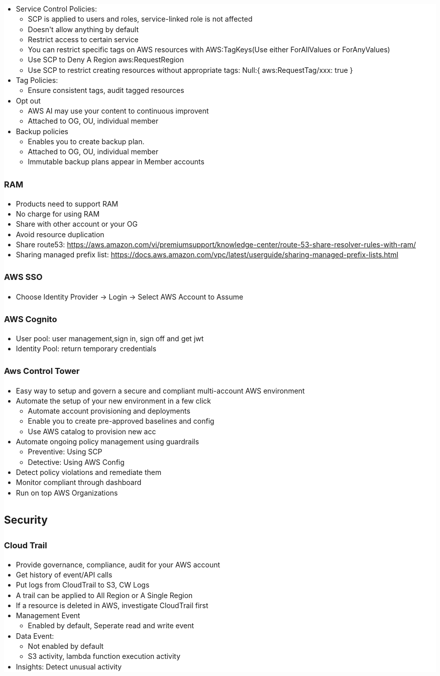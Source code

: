 - Service Control Policies:
    + SCP is applied to users and roles, service-linked role is not affected
    + Doesn't allow anything by default
    + Restrict access to certain service
    + You can restrict specific tags on AWS resources with AWS:TagKeys(Use either ForAllValues or ForAnyValues)
    + Use SCP to Deny A Region aws:RequestRegion
    + Use SCP to restrict creating resources without appropriate tags: 
            Null:{
                aws:RequestTag/xxx: true
            }
- Tag Policies:
    + Ensure consistent tags, audit tagged resources
- Opt out
    + AWS AI may use your content to continuous improvent
    + Attached to OG, OU, individual member
- Backup policies
    + Enables you to create backup plan.
    + Attached to OG, OU, individual member
    + Immutable backup plans appear in Member accounts
### RAM
- Products need to support RAM
- No charge for using RAM
- Share with other account or your OG
- Avoid resource duplication
- Share route53: https://aws.amazon.com/vi/premiumsupport/knowledge-center/route-53-share-resolver-rules-with-ram/
- Sharing managed prefix list: https://docs.aws.amazon.com/vpc/latest/userguide/sharing-managed-prefix-lists.html
### AWS SSO
- Choose Identity Provider -> Login -> Select AWS Account to Assume
### AWS Cognito
- User pool: user management,sign in, sign off and get jwt
- Identity Pool: return temporary credentials
### Aws Control Tower
- Easy way to setup and govern a secure and compliant multi-account AWS environment
- Automate the setup of your new environment in a few click
    + Automate account provisioning and deployments
    + Enable you to create pre-approved baselines and config
    + Use AWS catalog to provision new acc
- Automate ongoing policy management using guardrails
    + Preventive: Using SCP
    + Detective: Using AWS Config
- Detect policy violations and remediate them
- Monitor compliant through dashboard
- Run on top AWS Organizations
## Security
### Cloud Trail
- Provide governance, compliance, audit for your AWS account
- Get history of event/API calls
- Put logs from CloudTrail to S3, CW Logs
- A trail can be applied to All Region or A Single Region
- If a resource is deleted in AWS, investigate CloudTrail first
- Management Event
    + Enabled by default, Seperate read and write event
- Data Event:
    + Not enabled by default
    + S3 activity, lambda function execution activity
- Insights: Detect unusual activity